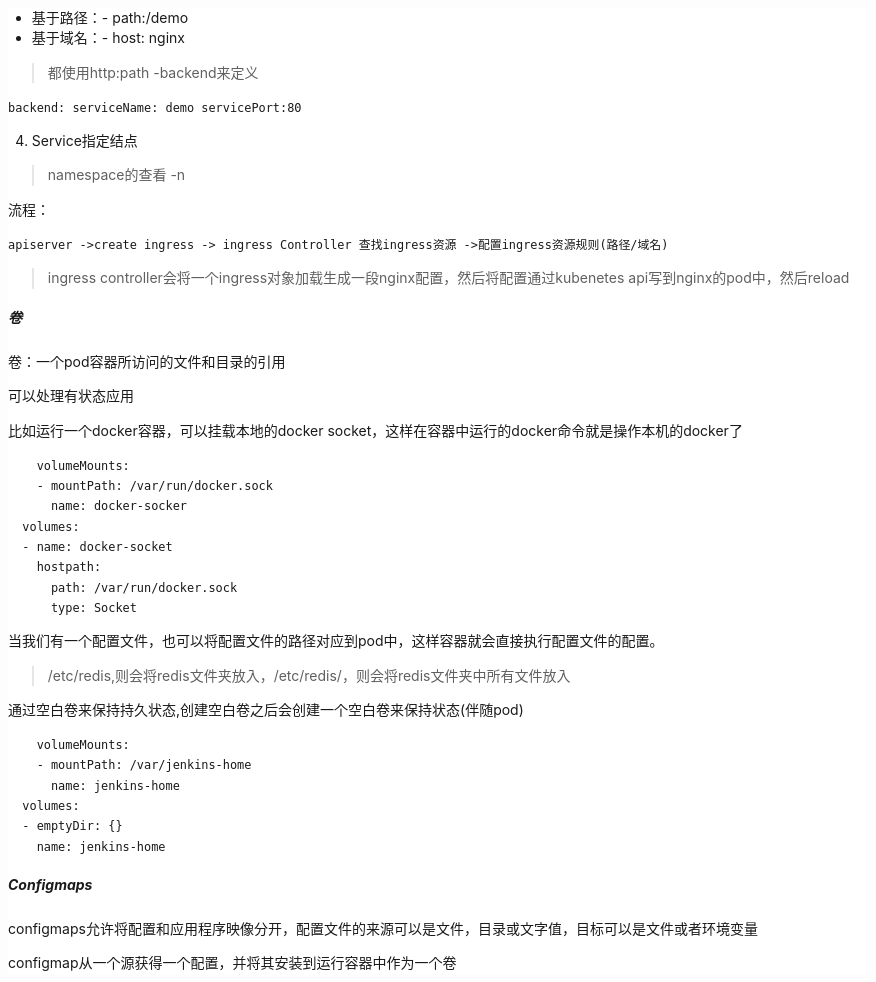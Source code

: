 - 基于路径：- path:/demo 
- 基于域名：- host: nginx 

> 都使用http:path -backend来定义

```
backend: serviceName: demo servicePort:80
```

4. Service指定结点

> namespace的查看 -n

流程：

```
apiserver ->create ingress -> ingress Controller 查找ingress资源 ->配置ingress资源规则(路径/域名)
```

> ingress controller会将一个ingress对象加载生成一段nginx配置，然后将配置通过kubenetes api写到nginx的pod中，然后reload

##### 卷

卷：一个pod容器所访问的文件和目录的引用

可以处理有状态应用

比如运行一个docker容器，可以挂载本地的docker socket，这样在容器中运行的docker命令就是操作本机的docker了

```
    volumeMounts:
    - mountPath: /var/run/docker.sock
      name: docker-socker
  volumes:
  - name: docker-socket
    hostpath:
      path: /var/run/docker.sock
      type: Socket
```

当我们有一个配置文件，也可以将配置文件的路径对应到pod中，这样容器就会直接执行配置文件的配置。

> /etc/redis,则会将redis文件夹放入，/etc/redis/，则会将redis文件夹中所有文件放入

通过空白卷来保持持久状态,创建空白卷之后会创建一个空白卷来保持状态(伴随pod)

```
    volumeMounts:
    - mountPath: /var/jenkins-home
      name: jenkins-home
  volumes:
  - emptyDir: {}
    name: jenkins-home
```

##### Configmaps

configmaps允许将配置和应用程序映像分开，配置文件的来源可以是文件，目录或文字值，目标可以是文件或者环境变量

configmap从一个源获得一个配置，并将其安装到运行容器中作为一个卷
